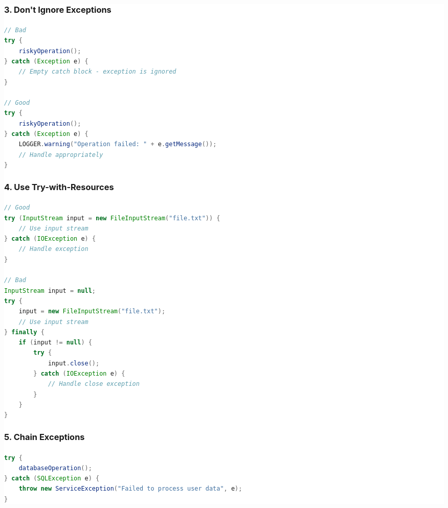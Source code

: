 ### 3. Don't Ignore Exceptions

```java
// Bad
try {
    riskyOperation();
} catch (Exception e) {
    // Empty catch block - exception is ignored
}

// Good
try {
    riskyOperation();
} catch (Exception e) {
    LOGGER.warning("Operation failed: " + e.getMessage());
    // Handle appropriately
}
```

### 4. Use Try-with-Resources

```java
// Good
try (InputStream input = new FileInputStream("file.txt")) {
    // Use input stream
} catch (IOException e) {
    // Handle exception
}

// Bad
InputStream input = null;
try {
    input = new FileInputStream("file.txt");
    // Use input stream
} finally {
    if (input != null) {
        try {
            input.close();
        } catch (IOException e) {
            // Handle close exception
        }
    }
}
```

### 5. Chain Exceptions

```java
try {
    databaseOperation();
} catch (SQLException e) {
    throw new ServiceException("Failed to process user data", e);
}
```
